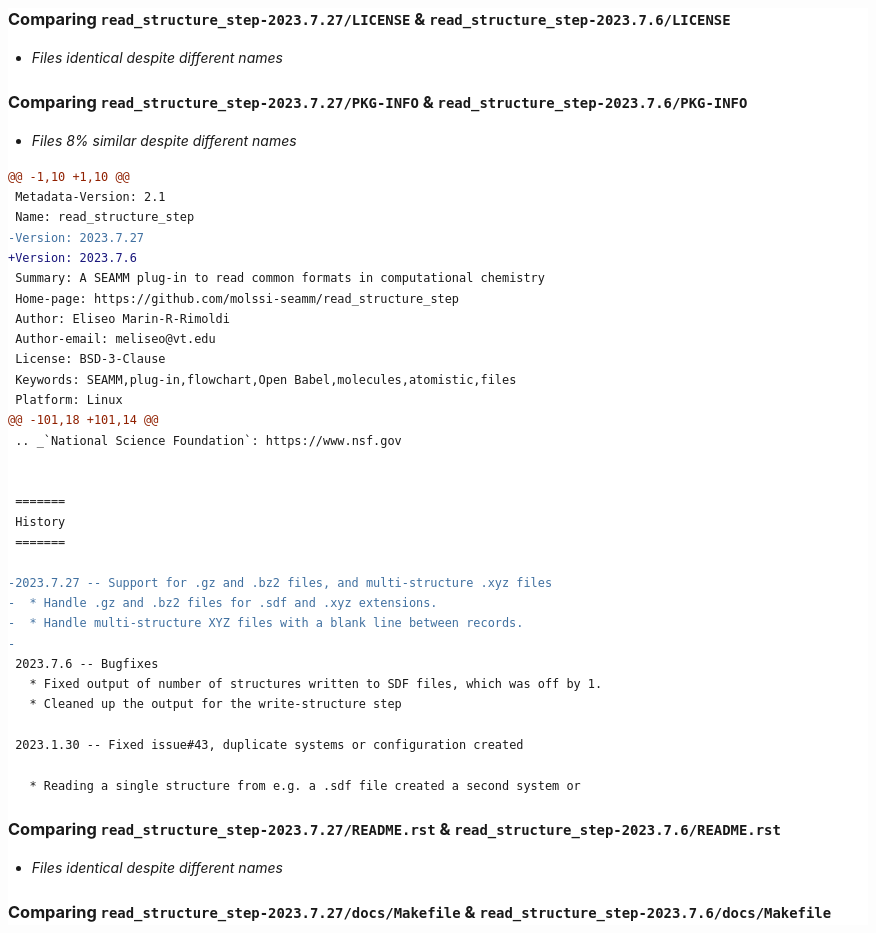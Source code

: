 ### Comparing `read_structure_step-2023.7.27/LICENSE` & `read_structure_step-2023.7.6/LICENSE`

 * *Files identical despite different names*

### Comparing `read_structure_step-2023.7.27/PKG-INFO` & `read_structure_step-2023.7.6/PKG-INFO`

 * *Files 8% similar despite different names*

```diff
@@ -1,10 +1,10 @@
 Metadata-Version: 2.1
 Name: read_structure_step
-Version: 2023.7.27
+Version: 2023.7.6
 Summary: A SEAMM plug-in to read common formats in computational chemistry
 Home-page: https://github.com/molssi-seamm/read_structure_step
 Author: Eliseo Marin-R-Rimoldi
 Author-email: meliseo@vt.edu
 License: BSD-3-Clause
 Keywords: SEAMM,plug-in,flowchart,Open Babel,molecules,atomistic,files
 Platform: Linux
@@ -101,18 +101,14 @@
 .. _`National Science Foundation`: https://www.nsf.gov
 
 
 =======
 History
 =======
 
-2023.7.27 -- Support for .gz and .bz2 files, and multi-structure .xyz files
-  * Handle .gz and .bz2 files for .sdf and .xyz extensions.
-  * Handle multi-structure XYZ files with a blank line between records.
-    
 2023.7.6 -- Bugfixes
   * Fixed output of number of structures written to SDF files, which was off by 1.
   * Cleaned up the output for the write-structure step
     
 2023.1.30 -- Fixed issue#43, duplicate systems or configuration created
 
   * Reading a single structure from e.g. a .sdf file created a second system or
```

### Comparing `read_structure_step-2023.7.27/README.rst` & `read_structure_step-2023.7.6/README.rst`

 * *Files identical despite different names*

### Comparing `read_structure_step-2023.7.27/docs/Makefile` & `read_structure_step-2023.7.6/docs/Makefile`
